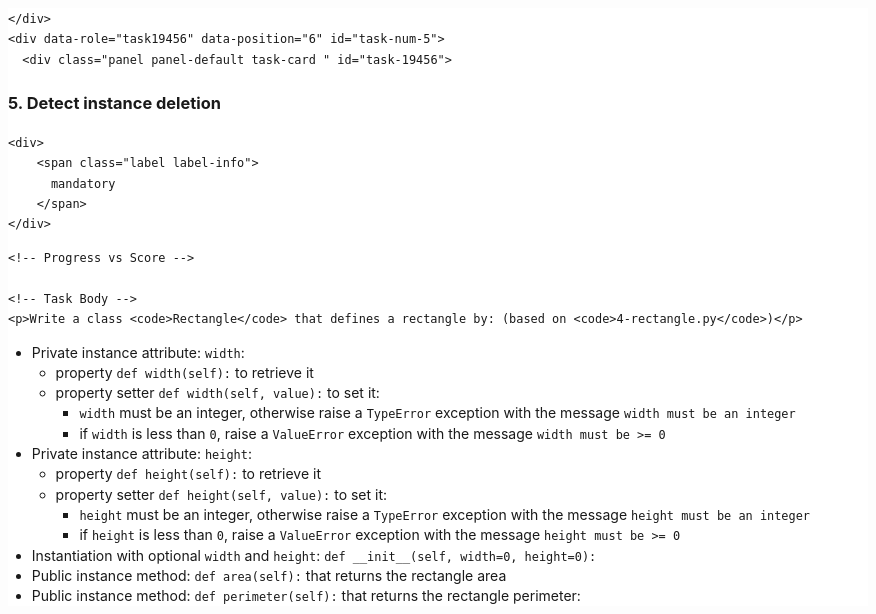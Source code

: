     </div>
    <div data-role="task19456" data-position="6" id="task-num-5">
      <div class="panel panel-default task-card " id="task-19456">
  <span id="user_id" data-id="9546"></span>

  <div class="panel-heading panel-heading-actions">
    <h3 class="panel-title">
      5. Detect instance deletion
    </h3>

    <div>
        <span class="label label-info">
          mandatory
        </span>
    </div>
  </div>

  <div class="panel-body">
    <span id="user_id" data-id="9546"></span>

    <!-- Progress vs Score -->

    <!-- Task Body -->
    <p>Write a class <code>Rectangle</code> that defines a rectangle by: (based on <code>4-rectangle.py</code>)</p>

<ul>
<li>Private instance attribute: <code>width</code>:

<ul>
<li>property <code>def width(self):</code> to retrieve it</li>
<li>property setter <code>def width(self, value):</code> to set it:

<ul>
<li><code>width</code> must be an integer, otherwise raise a <code>TypeError</code> exception with the message <code>width must be an integer</code><br></li>
<li>if <code>width</code> is less than <code>0</code>, raise a <code>ValueError</code> exception with the message <code>width must be &gt;= 0</code></li>
</ul></li>
</ul></li>
<li>Private instance attribute: <code>height</code>:

<ul>
<li>property <code>def height(self):</code> to retrieve it</li>
<li>property setter <code>def height(self, value):</code> to set it:

<ul>
<li><code>height</code> must be an integer, otherwise raise a <code>TypeError</code> exception with the message <code>height must be an integer</code><br></li>
<li>if <code>height</code> is less than <code>0</code>, raise a <code>ValueError</code> exception with the message <code>height must be &gt;= 0</code></li>
</ul></li>
</ul></li>
<li>Instantiation with optional <code>width</code> and <code>height</code>: <code>def __init__(self, width=0, height=0):</code></li>
<li>Public instance method: <code>def area(self):</code> that returns the rectangle area</li>
<li>Public instance method: <code>def perimeter(self):</code> that returns the rectangle perimeter:
